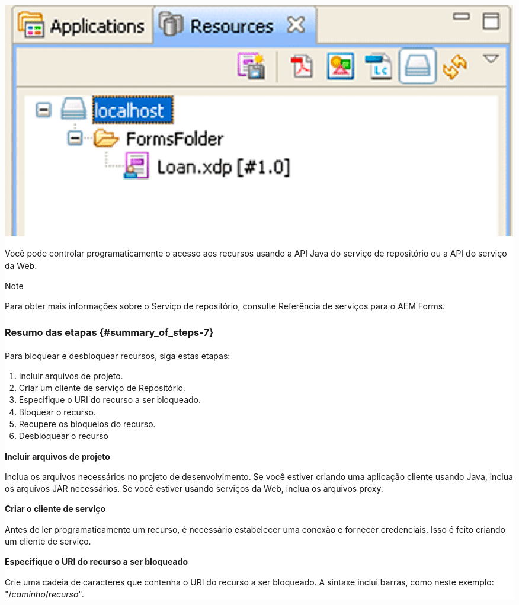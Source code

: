 ![lr_lr_lockrepository](assets/lr_lr_lockrepository.png)

Você pode controlar programaticamente o acesso aos recursos usando a API Java do serviço de repositório ou a API do serviço da Web.

>[!NOTE]
>
>Para obter mais informações sobre o Serviço de repositório, consulte [Referência de serviços para o AEM Forms](https://www.adobe.com/go/learn_aemforms_services_63).

### Resumo das etapas {#summary_of_steps-7}

Para bloquear e desbloquear recursos, siga estas etapas:

1. Incluir arquivos de projeto.
1. Criar um cliente de serviço de Repositório.
1. Especifique o URI do recurso a ser bloqueado.
1. Bloquear o recurso.
1. Recupere os bloqueios do recurso.
1. Desbloquear o recurso

**Incluir arquivos de projeto**

Inclua os arquivos necessários no projeto de desenvolvimento. Se você estiver criando uma aplicação cliente usando Java, inclua os arquivos JAR necessários. Se você estiver usando serviços da Web, inclua os arquivos proxy.

**Criar o cliente de serviço**

Antes de ler programaticamente um recurso, é necessário estabelecer uma conexão e fornecer credenciais. Isso é feito criando um cliente de serviço.

**Especifique o URI do recurso a ser bloqueado**

Crie uma cadeia de caracteres que contenha o URI do recurso a ser bloqueado. A sintaxe inclui barras, como neste exemplo: &quot;/*caminho*/*recurso*&quot;.
